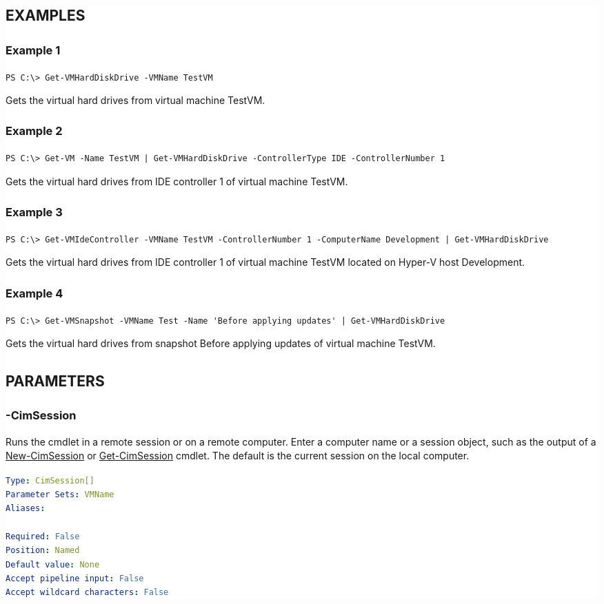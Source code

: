 ## EXAMPLES

### Example 1
```
PS C:\> Get-VMHardDiskDrive -VMName TestVM
```

Gets the virtual hard drives from virtual machine TestVM.

### Example 2
```
PS C:\> Get-VM -Name TestVM | Get-VMHardDiskDrive -ControllerType IDE -ControllerNumber 1
```

Gets the virtual hard drives from IDE controller 1 of virtual machine TestVM.

### Example 3
```
PS C:\> Get-VMIdeController -VMName TestVM -ControllerNumber 1 -ComputerName Development | Get-VMHardDiskDrive
```

Gets the virtual hard drives from IDE controller 1 of virtual machine TestVM located on Hyper-V host Development.

### Example 4
```
PS C:\> Get-VMSnapshot -VMName Test -Name 'Before applying updates' | Get-VMHardDiskDrive
```

Gets the virtual hard drives from snapshot Before applying updates of virtual machine TestVM.

## PARAMETERS

### -CimSession
Runs the cmdlet in a remote session or on a remote computer.
Enter a computer name or a session object, such as the output of a [New-CimSession](https://go.microsoft.com/fwlink/p/?LinkId=227967) or [Get-CimSession](https://go.microsoft.com/fwlink/p/?LinkId=227966) cmdlet.
The default is the current session on the local computer.

```yaml
Type: CimSession[]
Parameter Sets: VMName
Aliases: 

Required: False
Position: Named
Default value: None
Accept pipeline input: False
Accept wildcard characters: False
```
